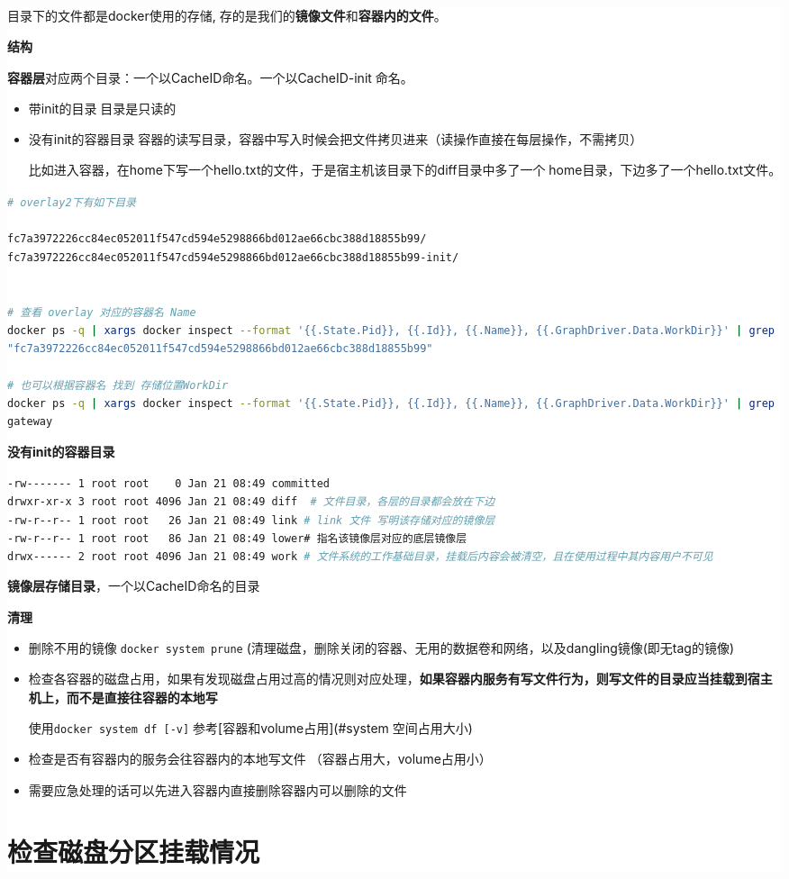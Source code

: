 目录下的文件都是docker使用的存储, 存的是我们的**镜像文件**和**容器内的文件**。

**结构**

**容器层**对应两个目录：一个以CacheID命名。一个以CacheID-init 命名。

- 带init的目录 目录是只读的

- 没有init的容器目录  容器的读写目录，容器中写入时候会把文件拷贝进来（读操作直接在每层操作，不需拷贝）

  比如进入容器，在home下写一个hello.txt的文件，于是宿主机该目录下的diff目录中多了一个 home目录，下边多了一个hello.txt文件。

```sh
# overlay2下有如下目录

fc7a3972226cc84ec052011f547cd594e5298866bd012ae66cbc388d18855b99/
fc7a3972226cc84ec052011f547cd594e5298866bd012ae66cbc388d18855b99-init/


# 查看 overlay 对应的容器名 Name
docker ps -q | xargs docker inspect --format '{{.State.Pid}}, {{.Id}}, {{.Name}}, {{.GraphDriver.Data.WorkDir}}' | grep "fc7a3972226cc84ec052011f547cd594e5298866bd012ae66cbc388d18855b99"

# 也可以根据容器名 找到 存储位置WorkDir
docker ps -q | xargs docker inspect --format '{{.State.Pid}}, {{.Id}}, {{.Name}}, {{.GraphDriver.Data.WorkDir}}' | grep  gateway
```

**没有init的容器目录**

```sh
-rw------- 1 root root    0 Jan 21 08:49 committed
drwxr-xr-x 3 root root 4096 Jan 21 08:49 diff  # 文件目录，各层的目录都会放在下边
-rw-r--r-- 1 root root   26 Jan 21 08:49 link # link 文件 写明该存储对应的镜像层
-rw-r--r-- 1 root root   86 Jan 21 08:49 lower# 指名该镜像层对应的底层镜像层
drwx------ 2 root root 4096 Jan 21 08:49 work # 文件系统的工作基础目录，挂载后内容会被清空，且在使用过程中其内容用户不可见

```







**镜像层存储目录**，一个以CacheID命名的目录



**清理**

- 删除不用的镜像 `docker system prune` (清理磁盘，删除关闭的容器、无用的数据卷和网络，以及dangling镜像(即无tag的镜像)

- 检查各容器的磁盘占用，如果有发现磁盘占用过高的情况则对应处理，**如果容器内服务有写文件行为，则写文件的目录应当挂载到宿主机上，而不是直接往容器的本地写** 

  使用`docker system df [-v]` 参考[容器和volume占用](#system 空间占用大小)

- 检查是否有容器内的服务会往容器内的本地写文件 （容器占用大，volume占用小）

- 需要应急处理的话可以先进入容器内直接删除容器内可以删除的文件



# 检查磁盘分区挂载情况
